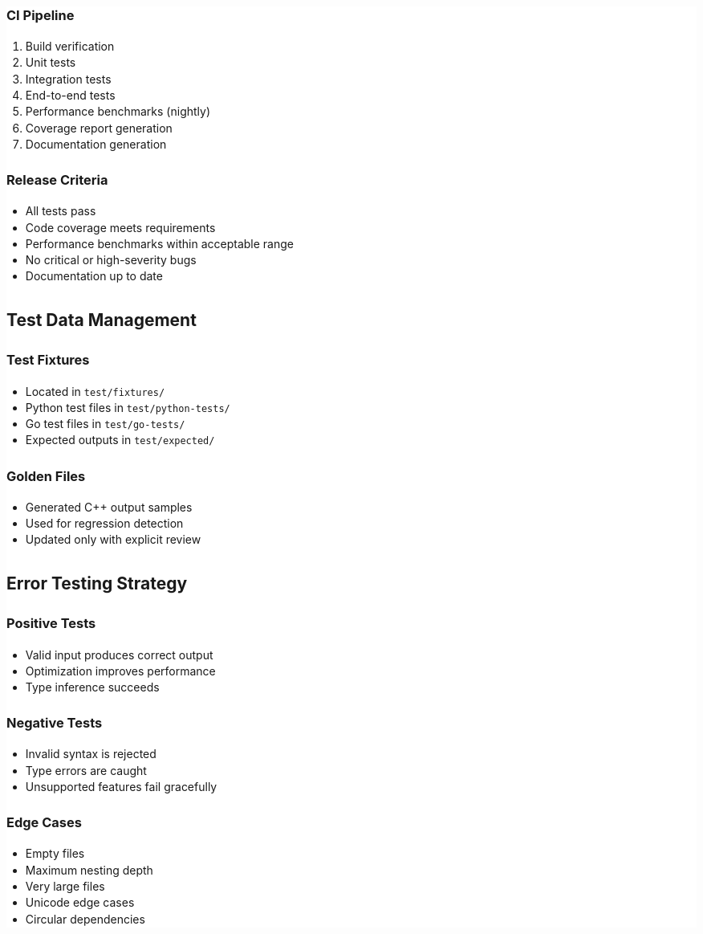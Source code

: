### CI Pipeline
1. Build verification
2. Unit tests
3. Integration tests
4. End-to-end tests
5. Performance benchmarks (nightly)
6. Coverage report generation
7. Documentation generation

### Release Criteria
- All tests pass
- Code coverage meets requirements
- Performance benchmarks within acceptable range
- No critical or high-severity bugs
- Documentation up to date

## Test Data Management

### Test Fixtures
- Located in `test/fixtures/`
- Python test files in `test/python-tests/`
- Go test files in `test/go-tests/`
- Expected outputs in `test/expected/`

### Golden Files
- Generated C++ output samples
- Used for regression detection
- Updated only with explicit review

## Error Testing Strategy

### Positive Tests
- Valid input produces correct output
- Optimization improves performance
- Type inference succeeds

### Negative Tests
- Invalid syntax is rejected
- Type errors are caught
- Unsupported features fail gracefully

### Edge Cases
- Empty files
- Maximum nesting depth
- Very large files
- Unicode edge cases
- Circular dependencies
